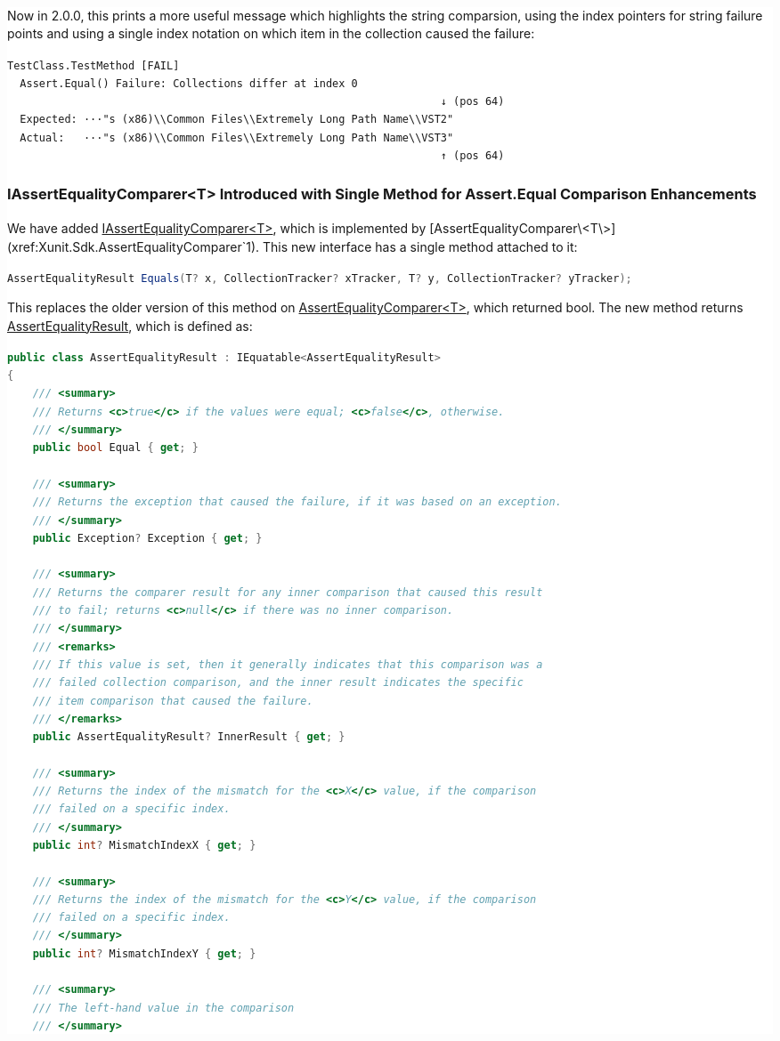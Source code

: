 Now in 2.0.0, this prints a more useful message which highlights the string comparsion, using the index pointers for string failure points and using a single index notation on which item in the collection caused the failure:

```shell
TestClass.TestMethod [FAIL]
  Assert.Equal() Failure: Collections differ at index 0
                                                                    ↓ (pos 64)
  Expected: ···"s (x86)\\Common Files\\Extremely Long Path Name\\VST2"
  Actual:   ···"s (x86)\\Common Files\\Extremely Long Path Name\\VST3"
                                                                    ↑ (pos 64)
```

### IAssertEqualityComparer\<T\> Introduced with Single Method for Assert.Equal Comparison Enhancements

We have added [IAssertEqualityComparer\<T\>](xref:Xunit.Sdk.IAssertEqualityComparer`1), which is implemented by [AssertEqualityComparer\<T\>](xref:Xunit.Sdk.AssertEqualityComparer`1). This new interface has a single method attached to it:

```csharp
AssertEqualityResult Equals(T? x, CollectionTracker? xTracker, T? y, CollectionTracker? yTracker);
```

This replaces the older version of this method on [AssertEqualityComparer\<T\>](xref:Xunit.Sdk.AssertEqualityComparer`1), which returned bool. The new method returns [AssertEqualityResult](xref:Xunit.Sdk.AssertEqualityResult), which is defined as:

```csharp
public class AssertEqualityResult : IEquatable<AssertEqualityResult>
{
    /// <summary>
    /// Returns <c>true</c> if the values were equal; <c>false</c>, otherwise.
    /// </summary>
    public bool Equal { get; }

    /// <summary>
    /// Returns the exception that caused the failure, if it was based on an exception.
    /// </summary>
    public Exception? Exception { get; }

    /// <summary>
    /// Returns the comparer result for any inner comparison that caused this result
    /// to fail; returns <c>null</c> if there was no inner comparison.
    /// </summary>
    /// <remarks>
    /// If this value is set, then it generally indicates that this comparison was a
    /// failed collection comparison, and the inner result indicates the specific
    /// item comparison that caused the failure.
    /// </remarks>
    public AssertEqualityResult? InnerResult { get; }

    /// <summary>
    /// Returns the index of the mismatch for the <c>X</c> value, if the comparison
    /// failed on a specific index.
    /// </summary>
    public int? MismatchIndexX { get; }

    /// <summary>
    /// Returns the index of the mismatch for the <c>Y</c> value, if the comparison
    /// failed on a specific index.
    /// </summary>
    public int? MismatchIndexY { get; }

    /// <summary>
    /// The left-hand value in the comparison
    /// </summary>
```